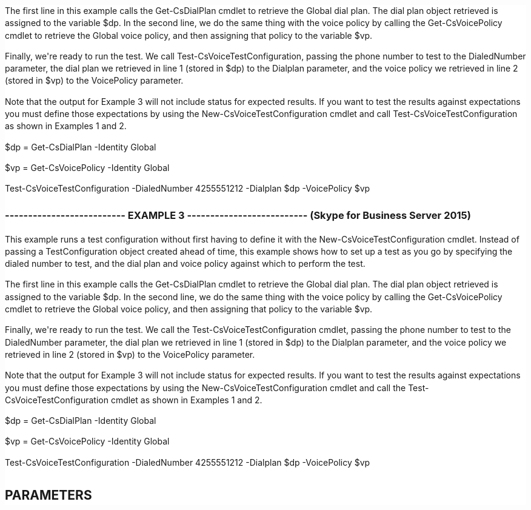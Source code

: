 The first line in this example calls the Get-CsDialPlan cmdlet to retrieve the Global dial plan.
The dial plan object retrieved is assigned to the variable $dp.
In the second line, we do the same thing with the voice policy by calling the Get-CsVoicePolicy cmdlet to retrieve the Global voice policy, and then assigning that policy to the variable $vp.

Finally, we're ready to run the test.
We call Test-CsVoiceTestConfiguration, passing the phone number to test to the DialedNumber parameter, the dial plan we retrieved in line 1 (stored in $dp) to the Dialplan parameter, and the voice policy we retrieved in line 2 (stored in $vp) to the VoicePolicy parameter.

Note that the output for Example 3 will not include status for expected results.
If you want to test the results against expectations you must define those expectations by using the New-CsVoiceTestConfiguration cmdlet and call Test-CsVoiceTestConfiguration as shown in Examples 1 and 2.

$dp = Get-CsDialPlan -Identity Global

$vp = Get-CsVoicePolicy -Identity Global

Test-CsVoiceTestConfiguration -DialedNumber 4255551212 -Dialplan $dp -VoicePolicy $vp

### -------------------------- EXAMPLE 3 -------------------------- (Skype for Business Server 2015)
```

```

This example runs a test configuration without first having to define it with the New-CsVoiceTestConfiguration cmdlet.
Instead of passing a TestConfiguration object created ahead of time, this example shows how to set up a test as you go by specifying the dialed number to test, and the dial plan and voice policy against which to perform the test.

The first line in this example calls the Get-CsDialPlan cmdlet to retrieve the Global dial plan.
The dial plan object retrieved is assigned to the variable $dp.
In the second line, we do the same thing with the voice policy by calling the Get-CsVoicePolicy cmdlet to retrieve the Global voice policy, and then assigning that policy to the variable $vp.

Finally, we're ready to run the test.
We call the Test-CsVoiceTestConfiguration cmdlet, passing the phone number to test to the DialedNumber parameter, the dial plan we retrieved in line 1 (stored in $dp) to the Dialplan parameter, and the voice policy we retrieved in line 2 (stored in $vp) to the VoicePolicy parameter.

Note that the output for Example 3 will not include status for expected results.
If you want to test the results against expectations you must define those expectations by using the New-CsVoiceTestConfiguration cmdlet and call the Test-CsVoiceTestConfiguration cmdlet as shown in Examples 1 and 2.

$dp = Get-CsDialPlan -Identity Global

$vp = Get-CsVoicePolicy -Identity Global

Test-CsVoiceTestConfiguration -DialedNumber 4255551212 -Dialplan $dp -VoicePolicy $vp

## PARAMETERS
